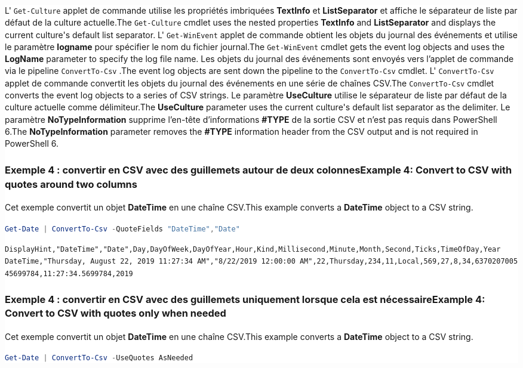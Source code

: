 <span data-ttu-id="c975c-132">L' `Get-Culture` applet de commande utilise les propriétés imbriquées **TextInfo** et **ListSeparator** et affiche le séparateur de liste par défaut de la culture actuelle.</span><span class="sxs-lookup"><span data-stu-id="c975c-132">The `Get-Culture` cmdlet uses the nested properties **TextInfo** and **ListSeparator** and displays the current culture's default list separator.</span></span> <span data-ttu-id="c975c-133">L' `Get-WinEvent` applet de commande obtient les objets du journal des événements et utilise le paramètre **logname** pour spécifier le nom du fichier journal.</span><span class="sxs-lookup"><span data-stu-id="c975c-133">The `Get-WinEvent` cmdlet gets the event log objects and uses the **LogName** parameter to specify the log file name.</span></span> <span data-ttu-id="c975c-134">Les objets du journal des événements sont envoyés vers l’applet de commande via le pipeline `ConvertTo-Csv` .</span><span class="sxs-lookup"><span data-stu-id="c975c-134">The event log objects are sent down the pipeline to the `ConvertTo-Csv` cmdlet.</span></span> <span data-ttu-id="c975c-135">L' `ConvertTo-Csv` applet de commande convertit les objets du journal des événements en une série de chaînes CSV.</span><span class="sxs-lookup"><span data-stu-id="c975c-135">The `ConvertTo-Csv` cmdlet converts the event log objects to a series of CSV strings.</span></span> <span data-ttu-id="c975c-136">Le paramètre **UseCulture** utilise le séparateur de liste par défaut de la culture actuelle comme délimiteur.</span><span class="sxs-lookup"><span data-stu-id="c975c-136">The **UseCulture** parameter uses the current culture's default list separator as the delimiter.</span></span> <span data-ttu-id="c975c-137">Le paramètre **NoTypeInformation** supprime l’en-tête d’informations **#TYPE** de la sortie CSV et n’est pas requis dans PowerShell 6.</span><span class="sxs-lookup"><span data-stu-id="c975c-137">The **NoTypeInformation** parameter removes the **#TYPE** information header from the CSV output and is not required in PowerShell 6.</span></span>

### <span data-ttu-id="c975c-138">Exemple 4 : convertir en CSV avec des guillemets autour de deux colonnes</span><span class="sxs-lookup"><span data-stu-id="c975c-138">Example 4: Convert to CSV with quotes around two columns</span></span>

<span data-ttu-id="c975c-139">Cet exemple convertit un objet **DateTime** en une chaîne CSV.</span><span class="sxs-lookup"><span data-stu-id="c975c-139">This example converts a **DateTime** object to a CSV string.</span></span>

```powershell
Get-Date | ConvertTo-Csv -QuoteFields "DateTime","Date"
```

```Output
DisplayHint,"DateTime","Date",Day,DayOfWeek,DayOfYear,Hour,Kind,Millisecond,Minute,Month,Second,Ticks,TimeOfDay,Year
DateTime,"Thursday, August 22, 2019 11:27:34 AM","8/22/2019 12:00:00 AM",22,Thursday,234,11,Local,569,27,8,34,637020700545699784,11:27:34.5699784,2019
```

### <span data-ttu-id="c975c-140">Exemple 4 : convertir en CSV avec des guillemets uniquement lorsque cela est nécessaire</span><span class="sxs-lookup"><span data-stu-id="c975c-140">Example 4: Convert to CSV with quotes only when needed</span></span>

<span data-ttu-id="c975c-141">Cet exemple convertit un objet **DateTime** en une chaîne CSV.</span><span class="sxs-lookup"><span data-stu-id="c975c-141">This example converts a **DateTime** object to a CSV string.</span></span>

```powershell
Get-Date | ConvertTo-Csv -UseQuotes AsNeeded
```
